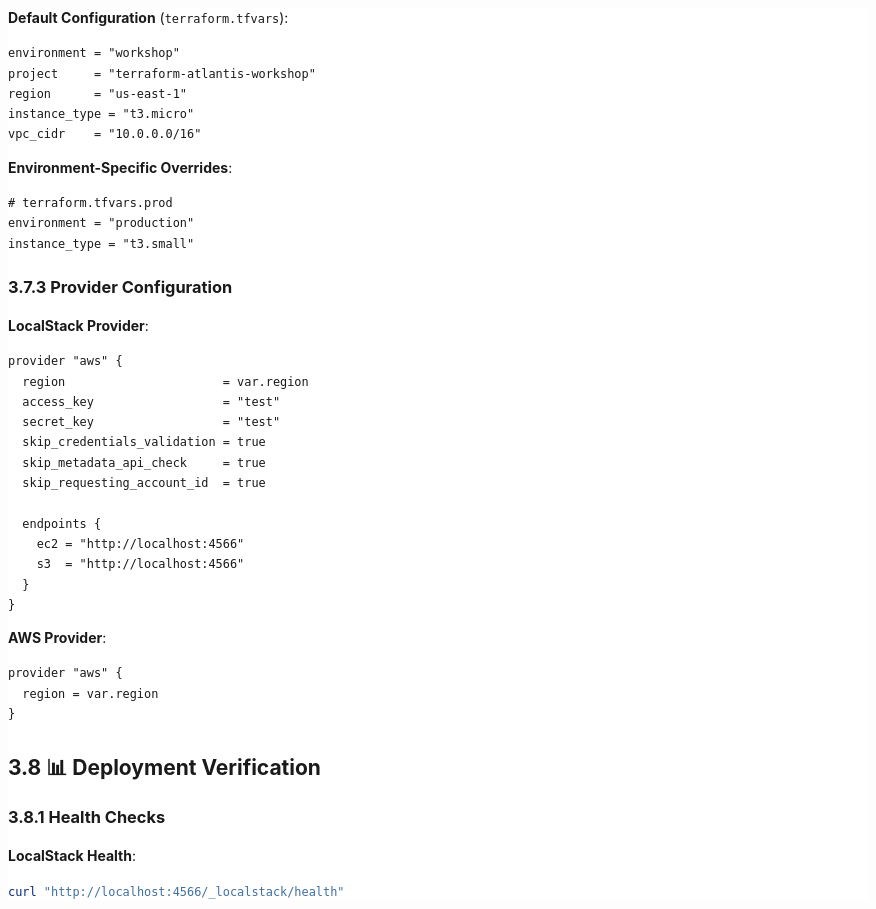 **Default Configuration** (`terraform.tfvars`):

```hcl
environment = "workshop"
project     = "terraform-atlantis-workshop"
region      = "us-east-1"
instance_type = "t3.micro"
vpc_cidr    = "10.0.0.0/16"
```

**Environment-Specific Overrides**:

```hcl
# terraform.tfvars.prod
environment = "production"
instance_type = "t3.small"
```

### 3.7.3 Provider Configuration

**LocalStack Provider**:

```hcl
provider "aws" {
  region                      = var.region
  access_key                  = "test"
  secret_key                  = "test"
  skip_credentials_validation = true
  skip_metadata_api_check     = true
  skip_requesting_account_id  = true

  endpoints {
    ec2 = "http://localhost:4566"
    s3  = "http://localhost:4566"
  }
}
```

**AWS Provider**:

```hcl
provider "aws" {
  region = var.region
}
```

## 3.8 📊 Deployment Verification

### 3.8.1 Health Checks

**LocalStack Health**:

```powershell
curl "http://localhost:4566/_localstack/health"
```
